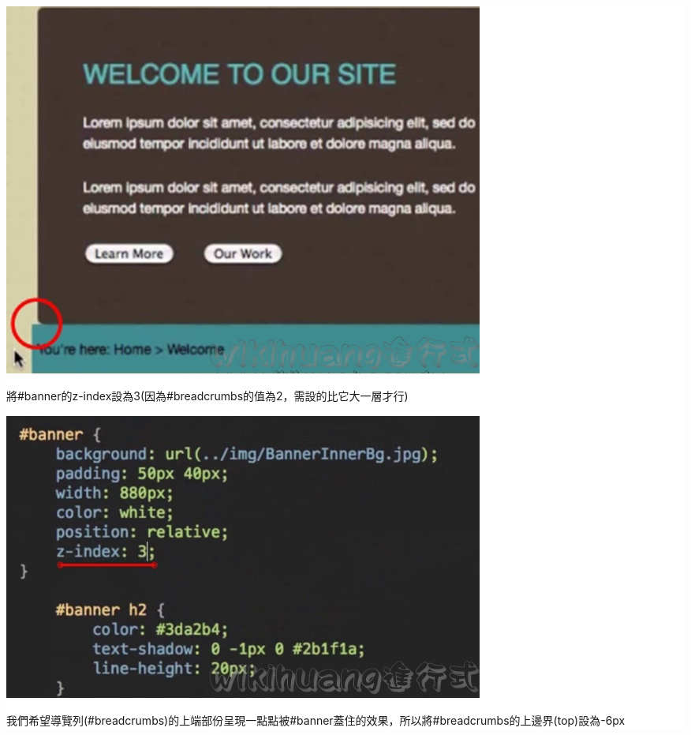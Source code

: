 <img src="/images/coding-note/html/psd-to-html/05b_buildCss_banner_section/05b_buildCss_banner_section-0.16.58.60.jpg" alt="/images/coding-note/html/psd-to-html/05b_buildCss_banner_section/05b_buildCss_banner_section-0.16.58.60.jpg"/>




<p>將#banner的z-index設為3(因為#breadcrumbs的值為2，需設的比它大一層才行)</p>
<img src="/images/coding-note/html/psd-to-html/05b_buildCss_banner_section/05b_buildCss_banner_section-0.17.12.00.jpg" alt="/images/coding-note/html/psd-to-html/05b_buildCss_banner_section/05b_buildCss_banner_section-0.17.12.00.jpg"/>




<p>我們希望導覽列(#breadcrumbs)的上端部份呈現一點點被#banner蓋住的效果，所以將#breadcrumbs的上邊界(top)設為-6px</p>